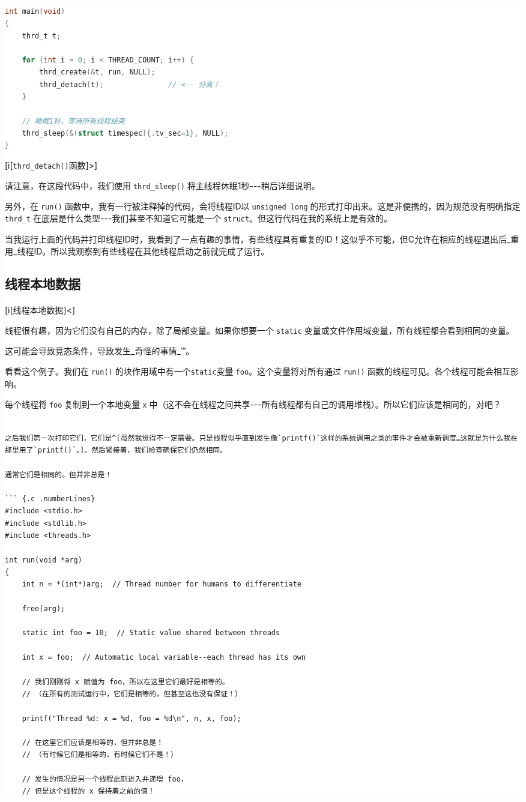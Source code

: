 ```c
int main(void)
{
    thrd_t t;

    for (int i = 0; i < THREAD_COUNT; i++) {
        thrd_create(&t, run, NULL);
        thrd_detach(t);               // <-- 分离！
    }

    // 睡眠1秒，等待所有线程结束
    thrd_sleep(&(struct timespec){.tv_sec=1}, NULL);
}
```

[i[`thrd_detach()`函数]>]

请注意，在这段代码中，我们使用 `thrd_sleep()` 将主线程休眠1秒---稍后详细说明。

另外，在 `run()` 函数中，我有一行被注释掉的代码，会将线程ID以 `unsigned long` 的形式打印出来。这是非便携的，因为规范没有明确指定 `thrd_t` 在底层是什么类型---我们甚至不知道它可能是一个 `struct`。但这行代码在我的系统上是有效的。

当我运行上面的代码并打印线程ID时，我看到了一点有趣的事情，有些线程具有重复的ID！这似乎不可能，但C允许在相应的线程退出后_重用_线程ID。所以我观察到有些线程在其他线程启动之前就完成了运行。

## 线程本地数据

[i[线程本地数据]<]

线程很有趣，因为它们没有自己的内存，除了局部变量。如果你想要一个 `static` 变量或文件作用域变量，所有线程都会看到相同的变量。

这可能会导致竞态条件，导致发生_奇怪的事情_™。

看看这个例子。我们在 `run()` 的块作用域中有一个`static`变量 `foo`。这个变量将对所有通过 `run()` 函数的线程可见。各个线程可能会相互影响。

每个线程将 `foo` 复制到一个本地变量 `x` 中（这不会在线程之间共享---所有线程都有自己的调用堆栈）。所以它们应该是相同的，对吧？
```

之后我们第一次打印它们，它们是^[虽然我觉得不一定需要。只是线程似乎直到发生像`printf()`这样的系统调用之类的事件才会被重新调度…这就是为什么我在那里用了`printf()`。]。然后紧接着，我们检查确保它们仍然相同。

通常它们是相同的。但并非总是！

``` {.c .numberLines}
#include <stdio.h>
#include <stdlib.h>
#include <threads.h>

int run(void *arg)
{
    int n = *(int*)arg;  // Thread number for humans to differentiate

    free(arg);

    static int foo = 10;  // Static value shared between threads

    int x = foo;  // Automatic local variable--each thread has its own

    // 我们刚刚将 x 赋值为 foo，所以在这里它们最好是相等的。
    // （在所有的测试运行中，它们是相等的，但甚至这也没有保证！）

    printf("Thread %d: x = %d, foo = %d\n", n, x, foo);

    // 在这里它们应该是相等的，但并非总是！
    // （有时候它们是相等的，有时候它们不是！）

    // 发生的情况是另一个线程此刻进入并递增 foo，
    // 但是这个线程的 x 保持着之前的值！

```